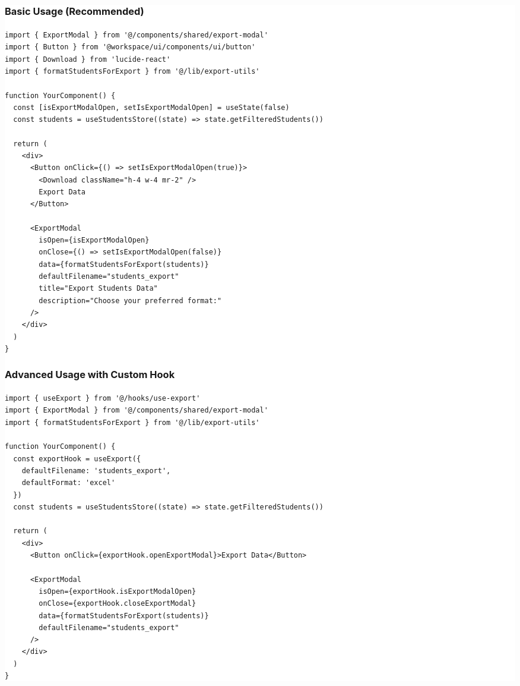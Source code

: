 ### Basic Usage (Recommended)

```tsx
import { ExportModal } from '@/components/shared/export-modal'
import { Button } from '@workspace/ui/components/ui/button'
import { Download } from 'lucide-react'
import { formatStudentsForExport } from '@/lib/export-utils'

function YourComponent() {
  const [isExportModalOpen, setIsExportModalOpen] = useState(false)
  const students = useStudentsStore((state) => state.getFilteredStudents())

  return (
    <div>
      <Button onClick={() => setIsExportModalOpen(true)}>
        <Download className="h-4 w-4 mr-2" />
        Export Data
      </Button>

      <ExportModal
        isOpen={isExportModalOpen}
        onClose={() => setIsExportModalOpen(false)}
        data={formatStudentsForExport(students)}
        defaultFilename="students_export"
        title="Export Students Data"
        description="Choose your preferred format:"
      />
    </div>
  )
}
```

### Advanced Usage with Custom Hook

```tsx
import { useExport } from '@/hooks/use-export'
import { ExportModal } from '@/components/shared/export-modal'
import { formatStudentsForExport } from '@/lib/export-utils'

function YourComponent() {
  const exportHook = useExport({
    defaultFilename: 'students_export',
    defaultFormat: 'excel'
  })
  const students = useStudentsStore((state) => state.getFilteredStudents())

  return (
    <div>
      <Button onClick={exportHook.openExportModal}>Export Data</Button>

      <ExportModal
        isOpen={exportHook.isExportModalOpen}
        onClose={exportHook.closeExportModal}
        data={formatStudentsForExport(students)}
        defaultFilename="students_export"
      />
    </div>
  )
}
```
